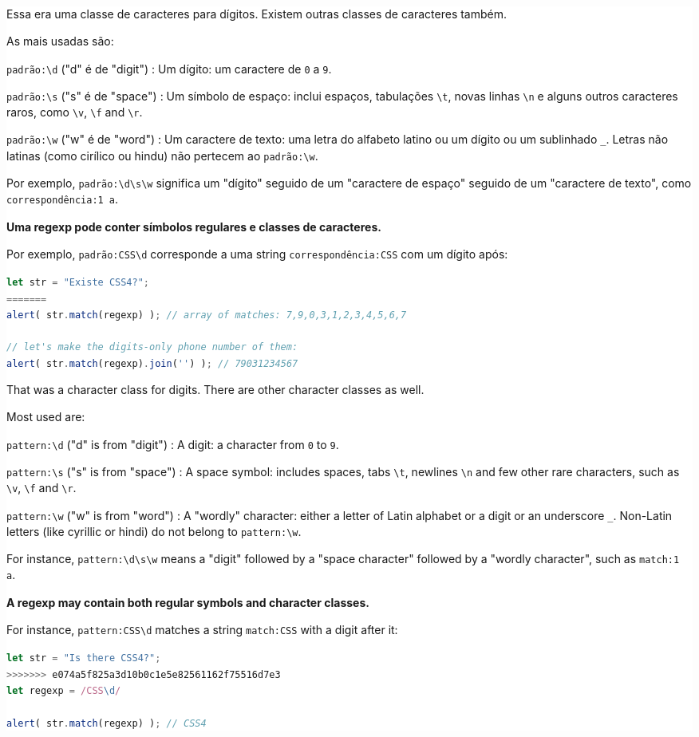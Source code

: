 Essa era uma classe de caracteres para dígitos. Existem outras classes de caracteres também.

As mais usadas são:

`padrão:\d` ("d" é de "digit")
: Um dígito: um caractere de `0` a `9`.

`padrão:\s` ("s" é de "space")
: Um símbolo de espaço: inclui espaços, tabulações `\t`, novas linhas `\n` e alguns outros caracteres raros, como `\v`, `\f` and `\r`.

`padrão:\w` ("w" é de "word")
: Um caractere de texto: uma letra do alfabeto latino ou um dígito ou um sublinhado `_`. Letras não latinas (como cirílico ou hindu) não pertecem ao `padrão:\w`.

Por exemplo, `padrão:\d\s\w` significa um "dígito" seguido de um "caractere de espaço" seguido de um "caractere de texto", como `correspondência:1 a`.

**Uma regexp pode conter símbolos regulares e classes de caracteres.**

Por exemplo, `padrão:CSS\d` corresponde a uma string `correspondência:CSS` com um dígito após:

```js run
let str = "Existe CSS4?";
=======
alert( str.match(regexp) ); // array of matches: 7,9,0,3,1,2,3,4,5,6,7

// let's make the digits-only phone number of them:
alert( str.match(regexp).join('') ); // 79031234567
```

That was a character class for digits. There are other character classes as well.

Most used are:

`pattern:\d` ("d" is from "digit")
: A digit: a character from `0` to `9`.

`pattern:\s` ("s" is from "space")
: A space symbol: includes spaces, tabs `\t`, newlines `\n` and few other rare characters, such as `\v`, `\f` and `\r`.

`pattern:\w` ("w" is from "word")
: A "wordly" character: either a letter of Latin alphabet or a digit or an underscore `_`. Non-Latin letters (like cyrillic or hindi) do not belong to `pattern:\w`.

For instance, `pattern:\d\s\w` means a "digit" followed by a "space character" followed by a "wordly character", such as `match:1 a`.

**A regexp may contain both regular symbols and character classes.**

For instance, `pattern:CSS\d` matches a string `match:CSS` with a digit after it:

```js run
let str = "Is there CSS4?";
>>>>>>> e074a5f825a3d10b0c1e5e82561162f75516d7e3
let regexp = /CSS\d/

alert( str.match(regexp) ); // CSS4
```
